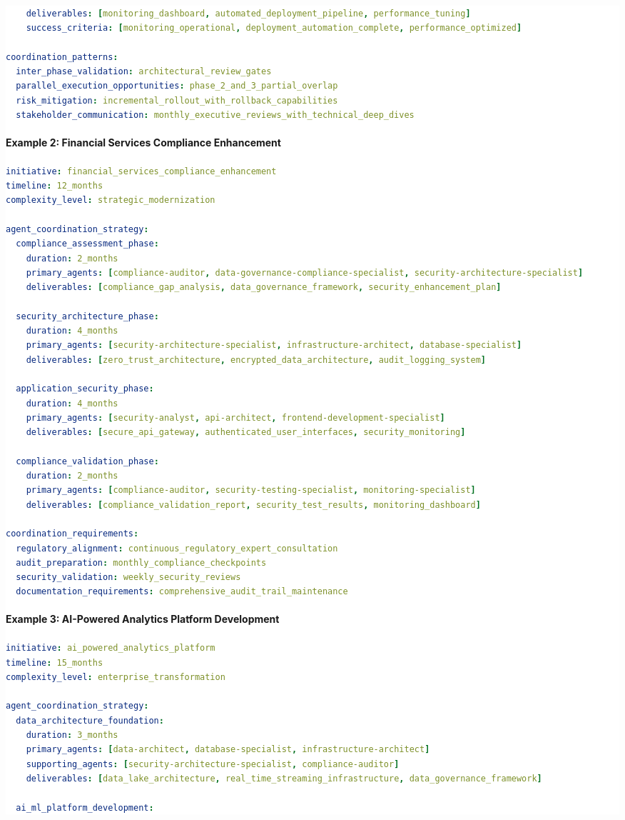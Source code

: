 ```yaml
    deliverables: [monitoring_dashboard, automated_deployment_pipeline, performance_tuning]
    success_criteria: [monitoring_operational, deployment_automation_complete, performance_optimized]

coordination_patterns:
  inter_phase_validation: architectural_review_gates
  parallel_execution_opportunities: phase_2_and_3_partial_overlap
  risk_mitigation: incremental_rollout_with_rollback_capabilities
  stakeholder_communication: monthly_executive_reviews_with_technical_deep_dives
```

#### **Example 2: Financial Services Compliance Enhancement**
```yaml
initiative: financial_services_compliance_enhancement
timeline: 12_months
complexity_level: strategic_modernization

agent_coordination_strategy:
  compliance_assessment_phase:
    duration: 2_months
    primary_agents: [compliance-auditor, data-governance-compliance-specialist, security-architecture-specialist]
    deliverables: [compliance_gap_analysis, data_governance_framework, security_enhancement_plan]
    
  security_architecture_phase:
    duration: 4_months
    primary_agents: [security-architecture-specialist, infrastructure-architect, database-specialist]
    deliverables: [zero_trust_architecture, encrypted_data_architecture, audit_logging_system]
    
  application_security_phase:
    duration: 4_months
    primary_agents: [security-analyst, api-architect, frontend-development-specialist]
    deliverables: [secure_api_gateway, authenticated_user_interfaces, security_monitoring]
    
  compliance_validation_phase:
    duration: 2_months
    primary_agents: [compliance-auditor, security-testing-specialist, monitoring-specialist]
    deliverables: [compliance_validation_report, security_test_results, monitoring_dashboard]

coordination_requirements:
  regulatory_alignment: continuous_regulatory_expert_consultation
  audit_preparation: monthly_compliance_checkpoints
  security_validation: weekly_security_reviews
  documentation_requirements: comprehensive_audit_trail_maintenance
```

#### **Example 3: AI-Powered Analytics Platform Development**
```yaml
initiative: ai_powered_analytics_platform
timeline: 15_months  
complexity_level: enterprise_transformation

agent_coordination_strategy:
  data_architecture_foundation:
    duration: 3_months
    primary_agents: [data-architect, database-specialist, infrastructure-architect]
    supporting_agents: [security-architecture-specialist, compliance-auditor]
    deliverables: [data_lake_architecture, real_time_streaming_infrastructure, data_governance_framework]
    
  ai_ml_platform_development:
```